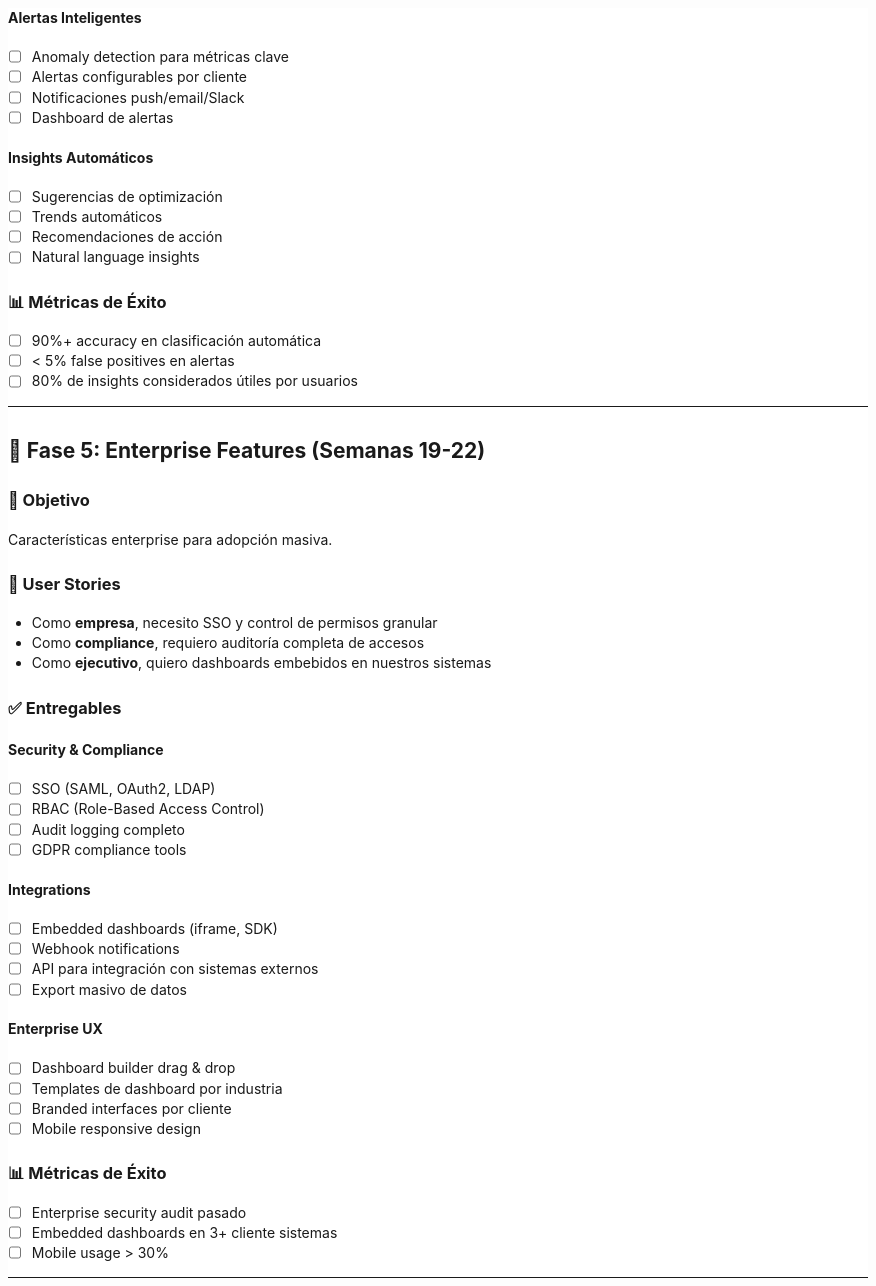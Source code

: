 #### Alertas Inteligentes
- [ ] Anomaly detection para métricas clave
- [ ] Alertas configurables por cliente
- [ ] Notificaciones push/email/Slack
- [ ] Dashboard de alertas

#### Insights Automáticos
- [ ] Sugerencias de optimización
- [ ] Trends automáticos
- [ ] Recomendaciones de acción
- [ ] Natural language insights

### 📊 Métricas de Éxito
- [ ] 90%+ accuracy en clasificación automática
- [ ] < 5% false positives en alertas
- [ ] 80% de insights considerados útiles por usuarios

---

## 🌟 Fase 5: Enterprise Features (Semanas 19-22)

### 🎯 Objetivo
Características enterprise para adopción masiva.

### 🎫 User Stories
- Como **empresa**, necesito SSO y control de permisos granular
- Como **compliance**, requiero auditoría completa de accesos
- Como **ejecutivo**, quiero dashboards embebidos en nuestros sistemas

### ✅ Entregables

#### Security & Compliance
- [ ] SSO (SAML, OAuth2, LDAP)
- [ ] RBAC (Role-Based Access Control)
- [ ] Audit logging completo
- [ ] GDPR compliance tools

#### Integrations
- [ ] Embedded dashboards (iframe, SDK)
- [ ] Webhook notifications
- [ ] API para integración con sistemas externos
- [ ] Export masivo de datos

#### Enterprise UX
- [ ] Dashboard builder drag & drop
- [ ] Templates de dashboard por industria
- [ ] Branded interfaces por cliente
- [ ] Mobile responsive design

### 📊 Métricas de Éxito
- [ ] Enterprise security audit pasado
- [ ] Embedded dashboards en 3+ cliente sistemas
- [ ] Mobile usage > 30%

---